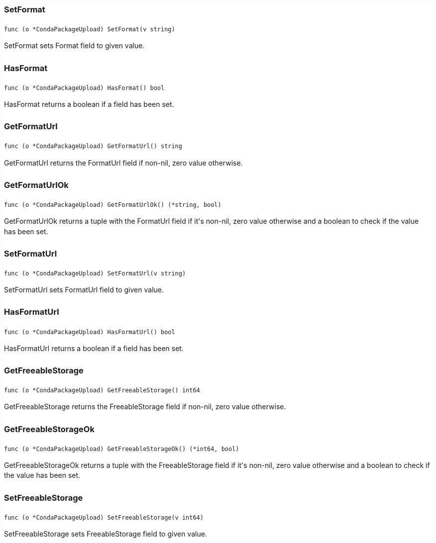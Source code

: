 ### SetFormat

`func (o *CondaPackageUpload) SetFormat(v string)`

SetFormat sets Format field to given value.

### HasFormat

`func (o *CondaPackageUpload) HasFormat() bool`

HasFormat returns a boolean if a field has been set.

### GetFormatUrl

`func (o *CondaPackageUpload) GetFormatUrl() string`

GetFormatUrl returns the FormatUrl field if non-nil, zero value otherwise.

### GetFormatUrlOk

`func (o *CondaPackageUpload) GetFormatUrlOk() (*string, bool)`

GetFormatUrlOk returns a tuple with the FormatUrl field if it's non-nil, zero value otherwise
and a boolean to check if the value has been set.

### SetFormatUrl

`func (o *CondaPackageUpload) SetFormatUrl(v string)`

SetFormatUrl sets FormatUrl field to given value.

### HasFormatUrl

`func (o *CondaPackageUpload) HasFormatUrl() bool`

HasFormatUrl returns a boolean if a field has been set.

### GetFreeableStorage

`func (o *CondaPackageUpload) GetFreeableStorage() int64`

GetFreeableStorage returns the FreeableStorage field if non-nil, zero value otherwise.

### GetFreeableStorageOk

`func (o *CondaPackageUpload) GetFreeableStorageOk() (*int64, bool)`

GetFreeableStorageOk returns a tuple with the FreeableStorage field if it's non-nil, zero value otherwise
and a boolean to check if the value has been set.

### SetFreeableStorage

`func (o *CondaPackageUpload) SetFreeableStorage(v int64)`

SetFreeableStorage sets FreeableStorage field to given value.
